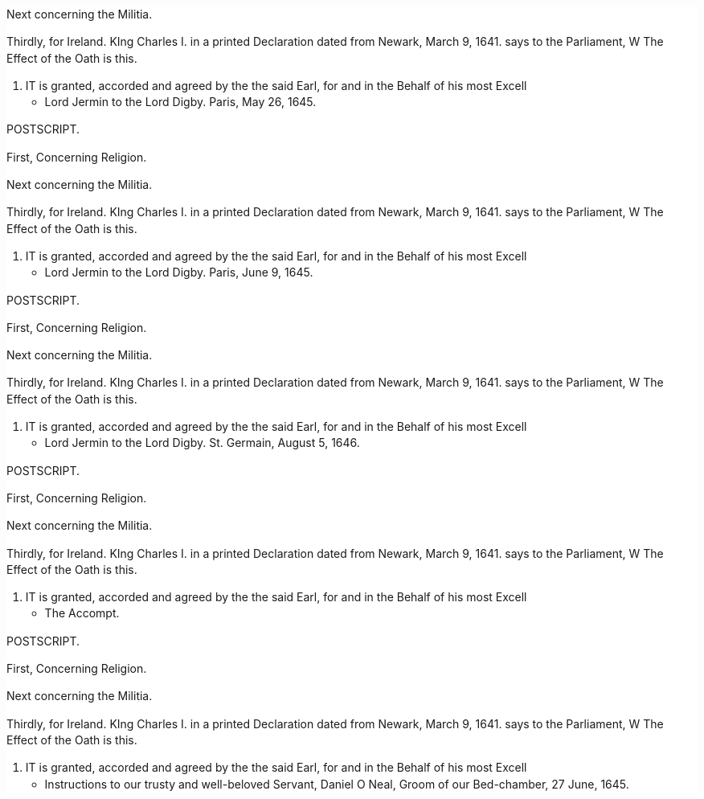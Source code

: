 Next concerning the Militia.

Thirdly, for Ireland.
KIng Charles I. in a printed Declaration dated from Newark, March 9, 1641. says to the Parliament, W
The Effect of the Oath is this.
1. IT is granted, accorded and agreed by the the said Earl, for and in the Behalf of his most Excell
      * Lord Jermin to the Lord Digby. Paris, May 26, 1645.

POSTSCRIPT.

First, Concerning Religion.

Next concerning the Militia.

Thirdly, for Ireland.
KIng Charles I. in a printed Declaration dated from Newark, March 9, 1641. says to the Parliament, W
The Effect of the Oath is this.
1. IT is granted, accorded and agreed by the the said Earl, for and in the Behalf of his most Excell
      * Lord Jermin to the Lord Digby. Paris, June 9, 1645.

POSTSCRIPT.

First, Concerning Religion.

Next concerning the Militia.

Thirdly, for Ireland.
KIng Charles I. in a printed Declaration dated from Newark, March 9, 1641. says to the Parliament, W
The Effect of the Oath is this.
1. IT is granted, accorded and agreed by the the said Earl, for and in the Behalf of his most Excell
      * Lord Jermin to the Lord Digby. St. Germain, August 5, 1646.

POSTSCRIPT.

First, Concerning Religion.

Next concerning the Militia.

Thirdly, for Ireland.
KIng Charles I. in a printed Declaration dated from Newark, March 9, 1641. says to the Parliament, W
The Effect of the Oath is this.
1. IT is granted, accorded and agreed by the the said Earl, for and in the Behalf of his most Excell
      * The Accompt.

POSTSCRIPT.

First, Concerning Religion.

Next concerning the Militia.

Thirdly, for Ireland.
KIng Charles I. in a printed Declaration dated from Newark, March 9, 1641. says to the Parliament, W
The Effect of the Oath is this.
1. IT is granted, accorded and agreed by the the said Earl, for and in the Behalf of his most Excell
      * Instructions to our trusty and well-beloved Servant, Daniel O Neal, Groom of our Bed-chamber, 27 June, 1645.
